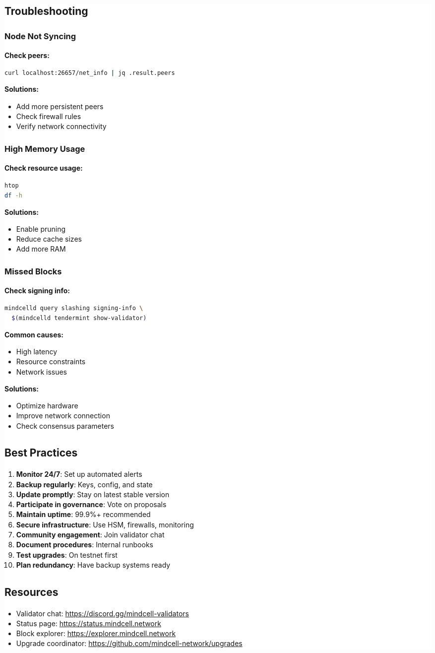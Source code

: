 ## Troubleshooting

### Node Not Syncing

**Check peers:**
```bash
curl localhost:26657/net_info | jq .result.peers
```

**Solutions:**
- Add more persistent peers
- Check firewall rules
- Verify network connectivity

### High Memory Usage

**Check resource usage:**
```bash
htop
df -h
```

**Solutions:**
- Enable pruning
- Reduce cache sizes
- Add more RAM

### Missed Blocks

**Check signing info:**
```bash
mindcelld query slashing signing-info \
  $(mindcelld tendermint show-validator)
```

**Common causes:**
- High latency
- Resource constraints
- Network issues

**Solutions:**
- Optimize hardware
- Improve network connection
- Check consensus parameters

## Best Practices

1. **Monitor 24/7**: Set up automated alerts
2. **Backup regularly**: Keys, config, and state
3. **Update promptly**: Stay on latest stable version
4. **Participate in governance**: Vote on proposals
5. **Maintain uptime**: 99.9%+ recommended
6. **Secure infrastructure**: Use HSM, firewalls, monitoring
7. **Community engagement**: Join validator chat
8. **Document procedures**: Internal runbooks
9. **Test upgrades**: On testnet first
10. **Plan redundancy**: Have backup systems ready

## Resources

- Validator chat: https://discord.gg/mindcell-validators
- Status page: https://status.mindcell.network
- Block explorer: https://explorer.mindcell.network
- Upgrade coordinator: https://github.com/mindcell-network/upgrades
